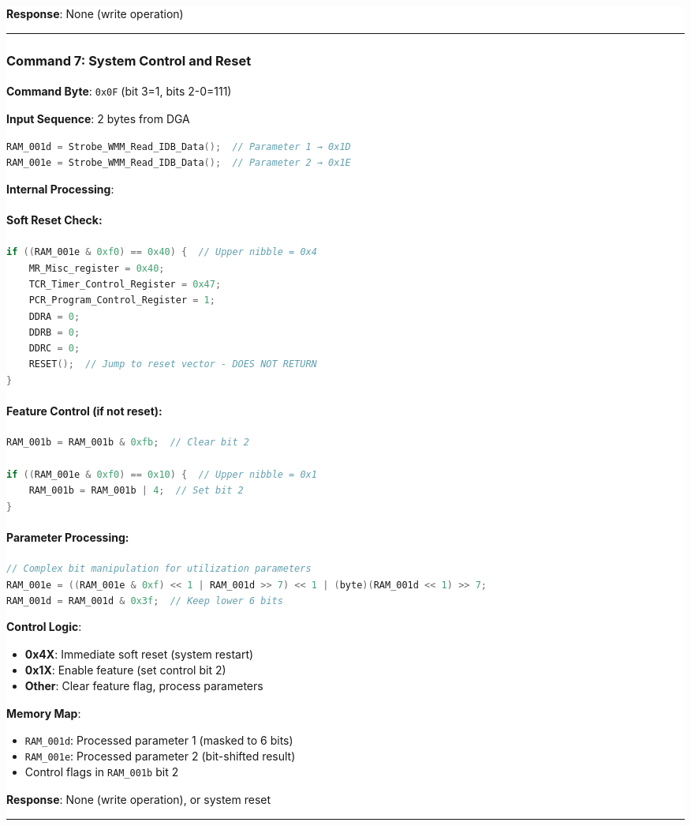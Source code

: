 **Response**: None (write operation)

---

### **Command 7: System Control and Reset**
**Command Byte**: `0x0F` (bit 3=1, bits 2-0=111)

**Input Sequence**: 2 bytes from DGA
```c
RAM_001d = Strobe_WMM_Read_IDB_Data();  // Parameter 1 → 0x1D
RAM_001e = Strobe_WMM_Read_IDB_Data();  // Parameter 2 → 0x1E
```

**Internal Processing**:

#### **Soft Reset Check**:
```c
if ((RAM_001e & 0xf0) == 0x40) {  // Upper nibble = 0x4
    MR_Misc_register = 0x40;
    TCR_Timer_Control_Register = 0x47;
    PCR_Program_Control_Register = 1;
    DDRA = 0;
    DDRB = 0;
    DDRC = 0;
    RESET();  // Jump to reset vector - DOES NOT RETURN
}
```

#### **Feature Control** (if not reset):
```c
RAM_001b = RAM_001b & 0xfb;  // Clear bit 2

if ((RAM_001e & 0xf0) == 0x10) {  // Upper nibble = 0x1
    RAM_001b = RAM_001b | 4;  // Set bit 2
}
```

#### **Parameter Processing**:
```c
// Complex bit manipulation for utilization parameters
RAM_001e = ((RAM_001e & 0xf) << 1 | RAM_001d >> 7) << 1 | (byte)(RAM_001d << 1) >> 7;
RAM_001d = RAM_001d & 0x3f;  // Keep lower 6 bits
```

**Control Logic**:
- **0x4X**: Immediate soft reset (system restart)
- **0x1X**: Enable feature (set control bit 2)
- **Other**: Clear feature flag, process parameters

**Memory Map**:
- `RAM_001d`: Processed parameter 1 (masked to 6 bits)
- `RAM_001e`: Processed parameter 2 (bit-shifted result)
- Control flags in `RAM_001b` bit 2

**Response**: None (write operation), or system reset

---